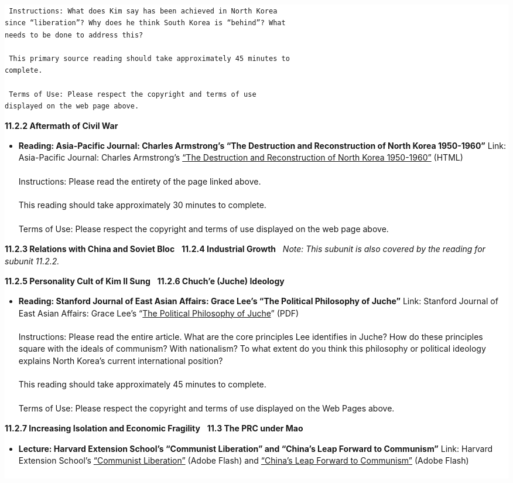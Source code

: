      Instructions: What does Kim say has been achieved in North Korea
    since “liberation”? Why does he think South Korea is “behind”? What
    needs to be done to address this?  
        
     This primary source reading should take approximately 45 minutes to
    complete.  
        
     Terms of Use: Please respect the copyright and terms of use
    displayed on the web page above.

**11.2.2 Aftermath of Civil War** <span id="11.2.2"></span> 
-   **Reading: Asia-Pacific Journal: Charles Armstrong’s “The
    Destruction and Reconstruction of North Korea 1950-1960”**
    Link: Asia-Pacific Journal: Charles Armstrong’s [“The Destruction
    and Reconstruction of North Korea
    1950-1960”](http://japanfocus.org/-Charles_K_-Armstrong/3460)
    (HTML)  
        
     Instructions: Please read the entirety of the page linked above.  
        
     This reading should take approximately 30 minutes to complete.  
        
     Terms of Use: Please respect the copyright and terms of use
    displayed on the web page above.

**11.2.3 Relations with China and Soviet Bloc** <span
id="11.2.3"></span> 
**11.2.4 Industrial Growth** <span id="11.2.4"></span> 
*Note: This subunit is also covered by the reading for subunit 11.2.2.*

**11.2.5 Personality Cult of Kim Il Sung** <span id="11.2.5"></span> 
**11.2.6 Chuch’e (Juche) Ideology** <span id="11.2.6"></span> 
-   **Reading: Stanford Journal of East Asian Affairs: Grace Lee’s “The
    Political Philosophy of Juche”**
    Link: Stanford Journal of East Asian Affairs: Grace Lee’s “[The
    Political Philosophy of
    Juche](http://www.stanford.edu/group/sjeaa/journal3/korea1.pdf)”
    (PDF)  
        
     Instructions: Please read the entire article. What are the core
    principles Lee identifies in Juche? How do these principles square
    with the ideals of communism? With nationalism? To what extent do
    you think this philosophy or political ideology explains North
    Korea’s current international position?  
        
     This reading should take approximately 45 minutes to complete.  
        
     Terms of Use: Please respect the copyright and terms of use
    displayed on the Web Pages above.

**11.2.7 Increasing Isolation and Economic Fragility** <span
id="11.2.7"></span> 
**11.3 The PRC under Mao** <span id="11.3"></span> 
-   **Lecture: Harvard Extension School’s “Communist Liberation” and
    “China’s Leap Forward to Communism”**
    Link: Harvard Extension School’s [“Communist
    Liberation”](http://www.extension.harvard.edu/open-learning-initiative/china-history)
    (Adobe Flash) and [“China’s Leap Forward to
    Communism”](http://www.extension.harvard.edu/open-learning-initiative/china-history)
    (Adobe Flash)  
        